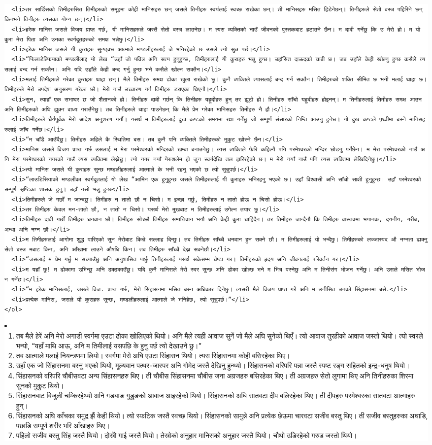       <li>तर सार्डिसको तिमीहरुसित तिमीहरुको समूहमा कोही मानिसहरु छन् जसले तिनीहरु स्वयंलाई स्वच्छ राखेका छन्। ती मानिसहरु मसित हिडेनेछन्। तिनीहरुले सेतो वस्त्र पहिरिने छन् किनभने तिनीहरु त्यसका योग्य छन्।</li>
      <li>हरेक मानिस जसले विजय प्राप्त गर्छ, यी मानिसहरुले जस्तै सेतो बस्त्र लाउनेछ। म त्यस व्यक्तिको नाउँ जीवनको पुस्तकबाट हटाउने छैन। म दावी गर्नेछु कि उ मेरो हो। म यो कुरा मेरा पिता अनि उनका स्वर्गदूतहरुको समक्ष भन्नेछु।</li>
      <li>हरेक मानिस जसले यी कुराहरु सुन्ष्ठ्वछ आत्माले मण्डलीहरुलाई जे भनिरहेको छ उसले त्यो सुन्न पर्छ।</li>
      <li>“फिलाडेल्फियाको मण्डलीलाइ यो लेख “उहाँ जो पवित्र अनि सत्य हुनुहुन्छ, तिमीहरुलाई यी कुराहरु भन्नु हुन्छ। उहाँसित दाऊदको चाबी छ। जब उहाँले केही खोल्नु हुन्छ कसैले त्यसलाई बन्द गर्न सक्तैन। अनि यदि उहाँले केही बन्द गर्नु हुन्छ भने कसैले खोल्न सक्तैन।</li>
      <li>मलाई तिमीहरुले गरेका कुराहरु थाहा छन्। मैले तिमीहरु समक्ष ढोका खुला राखेको छु। कुनै व्यक्तिले त्यासलाई बन्द गर्न सक्तैन। तिमीहरुको शक्ति सीमित छ भनी मलाई थाहा छ। तिमीहरुले मेरो उपदेश अनुसरण गरेका छौ। मेरो नाउँ उच्चारण गर्न तिमीहरु डराएका थिएनौ।</li>
      <li>सुन, त्याहाँ एक सभाघर छ जो शैतानको हो। तिनीहरु दावी गर्छन् कि तिनीहरु यहूदीहरु हुन् तर झूटो हो। तिनीहरु साँचो यहूदीहरु होइनन्। म तिनीहरुलाई तिमीहरु समक्ष आउन अनि तिमीहरुको अघि झुक्न वाध्य गराउँनेछु। तब तिनीहरुले थाहा पाउनेछन् कि मैले प्रेम गरेका मानिसहरु तिमीहरु नै हौ।</li>
      <li>तिमीहरुले धैर्यपूर्वक मेरो आदेश अनुशरण गर्यौ। यसर्थ म तिमीहरुलाई दुख कष्टको समयमा रक्षा गर्नेछु जो सम्पूर्ण संसारको निम्ति आउनु हुनेछ। यो दुख कष्टले पृथ्वीमा बस्ने मानिसहरुलाई जाँच गर्नेछ।</li>
      <li>“म चाँडै आउँदैछु। तिमीहरु अहिले कै स्थितिमा बस। तब कुनै पनि व्यक्तिले तिमीहरुको मुकुट खोस्ने छैन।</li>
      <li>मानिस जसले विजय प्राप्त गर्छ उसलाई म मेरा परमेश्वरको मन्दिरको खम्बा बनाउनेछु। त्यस व्यक्तिले फेरि कहिल्यै पनि परमेश्वरको मन्दिर छोडनु पर्नेछेन। म मेरा परमेश्वरको नाउँ अनि मेरा परमेश्वरको नगरको नाउँ त्यस व्यक्तिमा लेख्नेछु। त्यो नगर नयाँ येरुशलेम हो जुन स्वर्गदेखि तल झरिरहेको छ। म मेरो नयाँ नाउँ पनि त्यस व्यक्तिमा लेखिदिनेछु।</li>
      <li>त्यो मानिस जसले यी कुराहरु सुन्छ मण्डलीहरुलाई आत्माले के भनी रहनु भएको छ त्यो सुन्नुपर्छ।</li>
      <li>“लाउडिसियाको मण्डलीका स्वर्गदूतलाई यो लेख “आमिन एक हुनुहुन्छ जसले तिमीहरुलाई यी कुराहरु भनिरहनु भएको छ। उहाँ विश्वासी अनि साँचो साक्षी हुनुहुन्छ। उहाँ परमेश्वरको सम्पूर्ण सृष्टिका शासक हुनु। उहाँ यसो भन्नु हुन्छ</li>
      <li>तिमीहरुले जे गर्छों म जान्दछु। तिमीहरु न तातो छौ न चिसो। म इच्छा गर्छु, तिमीहरु न तातो होऊ न चिसो होऊ।</li>
      <li>तर तिमीहरु केवल मन-तातो छौ, न तातो न चिसो। यसर्थ मेरो मुखबाट म तिमीहरुलाई उगेल्न तयार छु।</li>
      <li>तिमीहरु दावी गर्छों तिमीहरु धनवान छौ। तिमीहरु सोच्छौ तिमीहरु सम्पत्तिवान भयौ अनि केही कुरा चाहिंदैन। तर तिमीहरु जान्दैनौ कि तिमीहरु वास्तवमा भयानक, दयनीय, गरीब, अन्धा अनि नग्न छौ।</li>
      <li>म तिमीहरुलाई आगोमा शुद्ध पारिएको सुन मेरोबाट किन्ने सल्लाह दिन्छु। तब तिमीहरु साँच्चै धनवान हुन सक्ने छौ। म तिमीहरुलाई यो भन्दैछु। तिमीहरुको लज्जास्पद औ नग्नता ढाक्नु सेतो बस्त्र मबाट किन, अनि आँखामा लाउने औषधि किन। तब तिमीहरु साँच्चै देख्न सक्नेछौ।</li>
      <li>“जसलाई म प्रेम गर्छु म सच्याउँछु अनि अनुशासित पार्छु तिनीहरुलाई यसर्थ सकेसम्म चेष्टा गर। तिमीहरुको हृदय अनि जीवनलाई परिवर्तन गर।</li>
      <li>म यहाँ छु! म ढोकामा उभिन्छु अनि ढक्ढकाउँछु। यदि कुनै मानिसले मेरो स्वर सुन्छ अनि ढोका खोल्छ भने म भित्र पस्नेछु अनि म तिनीसंग भोजन गर्नेछु। अनि उसले मसित भोजन गर्नेछ।</li>
      <li>“म हरेक मानिसलाई, जसले विज. प्राप्त गर्छ, मेरो सिंहासनमा मसित बस्न अधिकार दिनेछु। त्यसरी मैले विजय प्राप्त गरें अनि म उनीसित उनको सिंहासनमा बसे.</li>
      <li>प्रत्येक मानिस, जसले यी कुराहरु सुन्छ, मण्डलीहरुलाई आत्माले जे भनिहेछ, त्यो सुन्नुपर्छ।”</li>
    </ol>
  </li>
  <li>
    <ol>
      <li>तब मैले हेरें अनि मेरो अगाडी स्वर्गमा एउटा ढोका खोलिएको थियो। अनि मैले त्यही आवाज सुनें जो मैले अघि सुनेको थिएँ। त्यो आवाज तुरहीको आवाज जस्तो थियो। त्यो स्वरले भन्यो, “यहाँ माथि आऊ, अनि म तिमीलाई यसपछि के हुनु पर्छ त्यो देखाउने छु।”</li>
      <li>तब आत्माले मलाई नियन्त्रणमा लियो। स्वर्गमा मेरो अघि एउटा सिंहासन थियो। त्यस सिंहासनमा कोही बसिरहेका थिए।</li>
      <li>उहाँ एक जो सिंहासनमा बस्नु भएको थियो, मूल्यवान पत्थर-जास्पर अनि गोमेद जस्तै देखिनु हुन्थ्यो। सिंहासनको वरिपरि पन्ना जस्तै स्पष्ट रङ्ग सहितको इन्द्र-धनुष थियो।</li>
      <li>सिंहासनको वरिपरि चौबीसवटा अन्य सिंहासनहरु थिए। ती चौबीस सिंहासनमा चौबीस जना अग्रजहरु बसिरहेका थिए। ती अग्रजहरु सेतो लुगामा थिए अनि तिनीहरुका शिरमा सुनको मुकुट थियो।</li>
      <li>सिंहासनबाट बिजुली चम्किरहेथ्यो अनि गड्याङ गुडुङको आवाज आइरहेको थियो। सिंहासनको अधि सातवटा दीप बलिरहेका थिए। ती दीपहरु परमेश्वरका सातवटा आत्माहरु हुन्।</li>
      <li>सिंहासनको अघि काँचका समुद्र झैं केही थियो। त्यो स्फटिक जस्तै स्वच्छ थियो। सिंहासनको सामुन्ने अनि प्रत्येक छेऊमा चारवटा सजीव बस्तु थिए। ती सजीव बस्तुहरुका अघाडि, पछाडि सम्पूर्ण शरीर भरि आँखाहरु थिए।</li>
      <li>पहिलो सजीव बस्तु सिंह जस्तै थियो। दोस्रोे गाई जस्तै थियो। तेस्रोको अनुहार मानिसको अनुहार जस्तै थियो। चौथो उडिरहेको गरुड जस्तो थियो।</li>